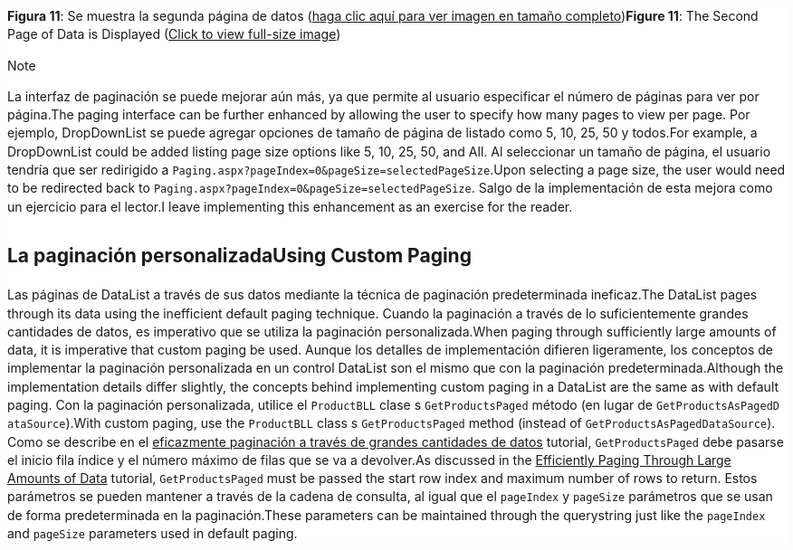 <span data-ttu-id="5ed4a-262">**Figura 11**: Se muestra la segunda página de datos ([haga clic aquí para ver imagen en tamaño completo](paging-report-data-in-a-datalist-or-repeater-control-vb/_static/image27.png))</span><span class="sxs-lookup"><span data-stu-id="5ed4a-262">**Figure 11**: The Second Page of Data is Displayed ([Click to view full-size image](paging-report-data-in-a-datalist-or-repeater-control-vb/_static/image27.png))</span></span>


> [!NOTE]
> <span data-ttu-id="5ed4a-263">La interfaz de paginación se puede mejorar aún más, ya que permite al usuario especificar el número de páginas para ver por página.</span><span class="sxs-lookup"><span data-stu-id="5ed4a-263">The paging interface can be further enhanced by allowing the user to specify how many pages to view per page.</span></span> <span data-ttu-id="5ed4a-264">Por ejemplo, DropDownList se puede agregar opciones de tamaño de página de listado como 5, 10, 25, 50 y todos.</span><span class="sxs-lookup"><span data-stu-id="5ed4a-264">For example, a DropDownList could be added listing page size options like 5, 10, 25, 50, and All.</span></span> <span data-ttu-id="5ed4a-265">Al seleccionar un tamaño de página, el usuario tendría que ser redirigido a `Paging.aspx?pageIndex=0&pageSize=selectedPageSize`.</span><span class="sxs-lookup"><span data-stu-id="5ed4a-265">Upon selecting a page size, the user would need to be redirected back to `Paging.aspx?pageIndex=0&pageSize=selectedPageSize`.</span></span> <span data-ttu-id="5ed4a-266">Salgo de la implementación de esta mejora como un ejercicio para el lector.</span><span class="sxs-lookup"><span data-stu-id="5ed4a-266">I leave implementing this enhancement as an exercise for the reader.</span></span>


## <a name="using-custom-paging"></a><span data-ttu-id="5ed4a-267">La paginación personalizada</span><span class="sxs-lookup"><span data-stu-id="5ed4a-267">Using Custom Paging</span></span>

<span data-ttu-id="5ed4a-268">Las páginas de DataList a través de sus datos mediante la técnica de paginación predeterminada ineficaz.</span><span class="sxs-lookup"><span data-stu-id="5ed4a-268">The DataList pages through its data using the inefficient default paging technique.</span></span> <span data-ttu-id="5ed4a-269">Cuando la paginación a través de lo suficientemente grandes cantidades de datos, es imperativo que se utiliza la paginación personalizada.</span><span class="sxs-lookup"><span data-stu-id="5ed4a-269">When paging through sufficiently large amounts of data, it is imperative that custom paging be used.</span></span> <span data-ttu-id="5ed4a-270">Aunque los detalles de implementación difieren ligeramente, los conceptos de implementar la paginación personalizada en un control DataList son el mismo que con la paginación predeterminada.</span><span class="sxs-lookup"><span data-stu-id="5ed4a-270">Although the implementation details differ slightly, the concepts behind implementing custom paging in a DataList are the same as with default paging.</span></span> <span data-ttu-id="5ed4a-271">Con la paginación personalizada, utilice el `ProductBLL` clase s `GetProductsPaged` método (en lugar de `GetProductsAsPagedDataSource`).</span><span class="sxs-lookup"><span data-stu-id="5ed4a-271">With custom paging, use the `ProductBLL` class s `GetProductsPaged` method (instead of `GetProductsAsPagedDataSource`).</span></span> <span data-ttu-id="5ed4a-272">Como se describe en el [eficazmente paginación a través de grandes cantidades de datos](../paging-and-sorting/efficiently-paging-through-large-amounts-of-data-vb.md) tutorial, `GetProductsPaged` debe pasarse el inicio fila índice y el número máximo de filas que se va a devolver.</span><span class="sxs-lookup"><span data-stu-id="5ed4a-272">As discussed in the [Efficiently Paging Through Large Amounts of Data](../paging-and-sorting/efficiently-paging-through-large-amounts-of-data-vb.md) tutorial, `GetProductsPaged` must be passed the start row index and maximum number of rows to return.</span></span> <span data-ttu-id="5ed4a-273">Estos parámetros se pueden mantener a través de la cadena de consulta, al igual que el `pageIndex` y `pageSize` parámetros que se usan de forma predeterminada en la paginación.</span><span class="sxs-lookup"><span data-stu-id="5ed4a-273">These parameters can be maintained through the querystring just like the `pageIndex` and `pageSize` parameters used in default paging.</span></span>

